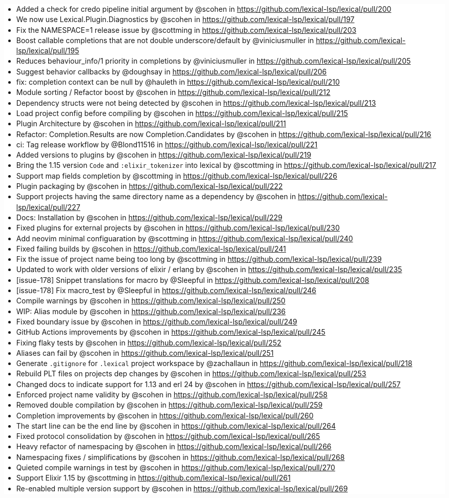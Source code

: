 * Added a check for credo pipeline initial argument by @scohen in https://github.com/lexical-lsp/lexical/pull/200
* We now use Lexical.Plugin.Diagnostics by @scohen in https://github.com/lexical-lsp/lexical/pull/197
* Fix the NAMESPACE=1 release issue by @scottming in https://github.com/lexical-lsp/lexical/pull/203
* Boost callable completions that are not double underscore/default by @viniciusmuller in https://github.com/lexical-lsp/lexical/pull/195
* Reduces behaviour_info/1 priority in completions by @viniciusmuller in https://github.com/lexical-lsp/lexical/pull/205
* Suggest behavior callbacks by @doughsay in https://github.com/lexical-lsp/lexical/pull/206
* fix: completion context can be null by @hauleth in https://github.com/lexical-lsp/lexical/pull/210
* Module sorting / Refactor boost by @scohen in https://github.com/lexical-lsp/lexical/pull/212
* Dependency structs were not being detected by @scohen in https://github.com/lexical-lsp/lexical/pull/213
* Load project config before compiling by @scohen in https://github.com/lexical-lsp/lexical/pull/215
* Plugin Architecture by @scohen in https://github.com/lexical-lsp/lexical/pull/211
* Refactor: Completion.Results are now Completion.Candidates by @scohen in https://github.com/lexical-lsp/lexical/pull/216
* ci: Tag release workflow by @Blond11516 in https://github.com/lexical-lsp/lexical/pull/221
* Added versions to plugins by @scohen in https://github.com/lexical-lsp/lexical/pull/219
* Bring the 1.15 version `Code` and `:elixir_tokenizer` into lexical  by @scottming in https://github.com/lexical-lsp/lexical/pull/217
* Support map fields completion by @scottming in https://github.com/lexical-lsp/lexical/pull/226
* Plugin packaging by @scohen in https://github.com/lexical-lsp/lexical/pull/222
* Support projects having the same directory name as a dependency by @scohen in https://github.com/lexical-lsp/lexical/pull/227
* Docs: Installation by @scohen in https://github.com/lexical-lsp/lexical/pull/229
* Fixed plugins for external projects by @scohen in https://github.com/lexical-lsp/lexical/pull/230
* Add neovim minimal configuaration by @scottming in https://github.com/lexical-lsp/lexical/pull/240
* Fixed failing builds by @scohen in https://github.com/lexical-lsp/lexical/pull/241
* Fix the issue of project name being too long by @scottming in https://github.com/lexical-lsp/lexical/pull/239
* Updated to work with older versions of elixir / erlang by @scohen in https://github.com/lexical-lsp/lexical/pull/235
* [issue-178] Snippet translations for  macro by @Sleepful in https://github.com/lexical-lsp/lexical/pull/208
* [issue-178] Fix macro_test by @Sleepful in https://github.com/lexical-lsp/lexical/pull/246
* Compile warnings by @scohen in https://github.com/lexical-lsp/lexical/pull/250
* WIP: Alias module by @scohen in https://github.com/lexical-lsp/lexical/pull/236
* Fixed boundary issue by @scohen in https://github.com/lexical-lsp/lexical/pull/249
* GitHub Actions improvements by @scohen in https://github.com/lexical-lsp/lexical/pull/245
* Fixing flaky tests by @scohen in https://github.com/lexical-lsp/lexical/pull/252
* Aliases can fail by @scohen in https://github.com/lexical-lsp/lexical/pull/251
* Generate `.gitignore` for `.lexical` project workspace by @zachallaun in https://github.com/lexical-lsp/lexical/pull/218
* Rebuild PLT files on projects dep changes by @scohen in https://github.com/lexical-lsp/lexical/pull/253
* Changed docs to indicate support for 1.13 and erl 24 by @scohen in https://github.com/lexical-lsp/lexical/pull/257
* Enforced project name validity by @scohen in https://github.com/lexical-lsp/lexical/pull/258
* Removed double compilation by @scohen in https://github.com/lexical-lsp/lexical/pull/259
* Completion improvements by @scohen in https://github.com/lexical-lsp/lexical/pull/260
* The start line can be the end line by @scohen in https://github.com/lexical-lsp/lexical/pull/264
* Fixed protocol consolidation by @scohen in https://github.com/lexical-lsp/lexical/pull/265
* Heavy refactor of namespacing by @scohen in https://github.com/lexical-lsp/lexical/pull/266
* Namespacing fixes / simplifications by @scohen in https://github.com/lexical-lsp/lexical/pull/268
* Quieted compile warnings in test by @scohen in https://github.com/lexical-lsp/lexical/pull/270
* Support Elixir 1.15 by @scottming in https://github.com/lexical-lsp/lexical/pull/261
* Re-enabled multiple version support by @scohen in https://github.com/lexical-lsp/lexical/pull/269